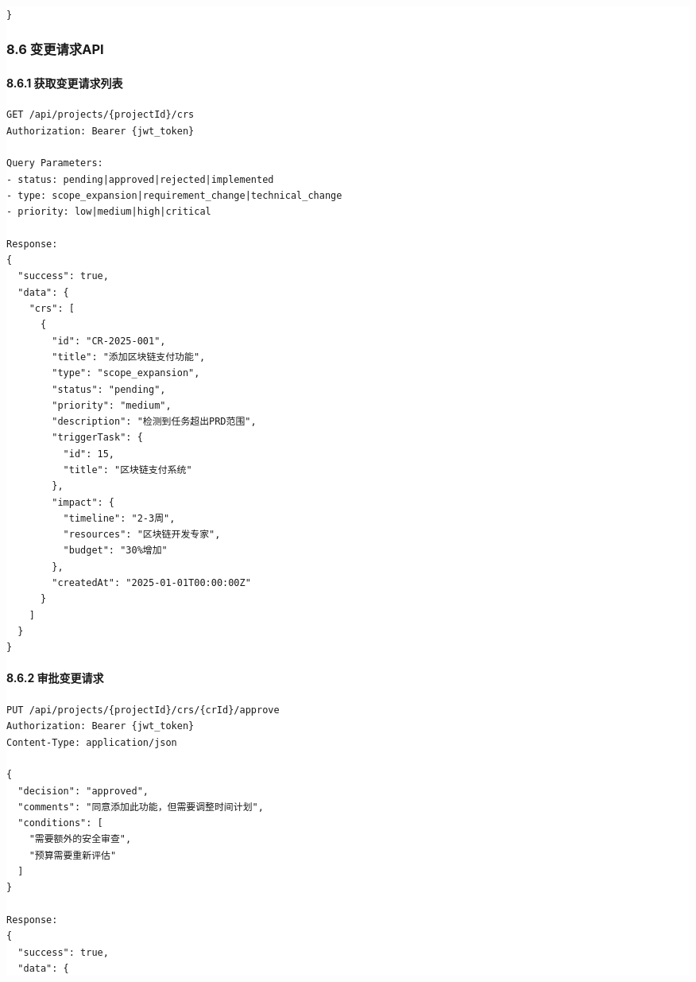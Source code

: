 ```http
}
```

### 8.6 变更请求API

#### 8.6.1 获取变更请求列表

```http
GET /api/projects/{projectId}/crs
Authorization: Bearer {jwt_token}

Query Parameters:
- status: pending|approved|rejected|implemented
- type: scope_expansion|requirement_change|technical_change
- priority: low|medium|high|critical

Response:
{
  "success": true,
  "data": {
    "crs": [
      {
        "id": "CR-2025-001",
        "title": "添加区块链支付功能",
        "type": "scope_expansion",
        "status": "pending",
        "priority": "medium",
        "description": "检测到任务超出PRD范围",
        "triggerTask": {
          "id": 15,
          "title": "区块链支付系统"
        },
        "impact": {
          "timeline": "2-3周",
          "resources": "区块链开发专家",
          "budget": "30%增加"
        },
        "createdAt": "2025-01-01T00:00:00Z"
      }
    ]
  }
}
```

#### 8.6.2 审批变更请求

```http
PUT /api/projects/{projectId}/crs/{crId}/approve
Authorization: Bearer {jwt_token}
Content-Type: application/json

{
  "decision": "approved",
  "comments": "同意添加此功能，但需要调整时间计划",
  "conditions": [
    "需要额外的安全审查",
    "预算需要重新评估"
  ]
}

Response:
{
  "success": true,
  "data": {
```